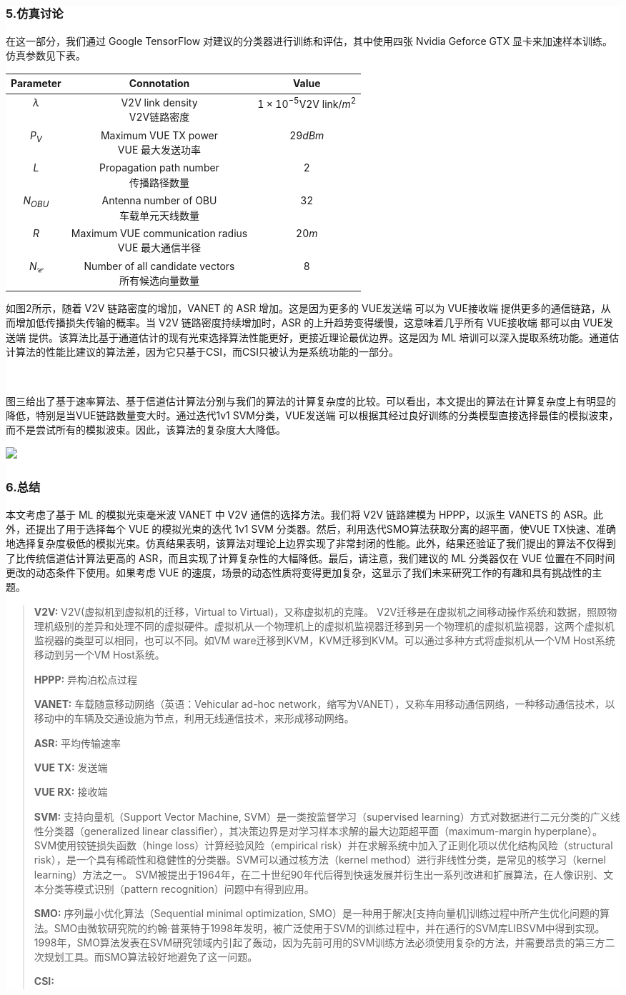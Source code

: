 ### 5.仿真讨论

在这一部分，我们通过 Google TensorFlow 对建议的分类器进行训练和评估，其中使用四张 Nvidia Geforce GTX 显卡来加速样本训练。仿真参数见下表。

|    Parameter    |                      Connotation                      |                 Value                  |
| :-------------: | :---------------------------------------------------: | :------------------------------------: |
|    $\lambda$    |            V2V link density<br>V2V链路密度            | $1 \times 10^{-5} \text{V2V link}/m^2$ |
|      $P_V$      |       Maximum VUE TX power<br>VUE 最大发送功率        |                $29dBm$                 |
|       $L$       |       Propagation path number<br/>传播路径数量        |                  $2$                   |
|    $N_{OBU}$    |      Antenna number of OBU<br/>车载单元天线数量       |                  $32$                  |
|       $R$       | Maximum VUE communication radius<br/>VUE 最大通信半径 |                 $20m$                  |
| $N_\mathcal{C}$ | Number of all candidate vectors<br/>所有候选向量数量  |                  $8$                   |

如图2所示，随着 V2V 链路密度的增加，VANET 的 ASR 增加。这是因为更多的 VUE发送端 可以为 VUE接收端 提供更多的通信链路，从而增加低传播损失传输的概率。当 V2V 链路密度持续增加时，ASR 的上升趋势变得缓慢，这意味着几乎所有 VUE接收端 都可以由 VUE发送端 提供。该算法比基于通道估计的现有光束选择算法性能更好，更接近理论最优边界。这是因为 ML 培训可以深入提取系统功能。通道估计算法的性能比建议的算法差，因为它只基于CSI，而CSI只被认为是系统功能的一部分。

<img src="https://i.bmp.ovh/imgs/2021/03/9d512c37b9161277.png" alt="" width="400" align="bottom" />

图三给出了基于速率算法、基于信道估计算法分别与我们的算法的计算复杂度的比较。可以看出，本文提出的算法在计算复杂度上有明显的降低，特别是当VUE链路数量变大时。通过迭代1v1 SVM分类，VUE发送端 可以根据其经过良好训练的分类模型直接选择最佳的模拟波束，而不是尝试所有的模拟波束。因此，该算法的复杂度大大降低。

<img src='https://i.bmp.ovh/imgs/2021/03/b677be393e571c76.png' width="400" align="bottom" />

### 6.总结

本文考虑了基于 ML 的模拟光束毫米波 VANET 中 V2V 通信的选择方法。我们将 V2V 链路建模为 HPPP，以派生 VANETS 的 ASR。此外，还提出了用于选择每个 VUE 的模拟光束的迭代 1v1 SVM 分类器。然后，利用迭代SMO算法获取分离的超平面，使VUE TX快速、准确地选择复杂度极低的模拟光束。仿真结果表明，该算法对理论上边界实现了非常封闭的性能。此外，结果还验证了我们提出的算法不仅得到了比传统信道估计算法更高的 ASR，而且实现了计算复杂性的大幅降低。最后，请注意，我们建议的 ML 分类器仅在 VUE 位置在不同时间更改的动态条件下使用。如果考虑 VUE 的速度，场景的动态性质将变得更加复杂，这显示了我们未来研究工作的有趣和具有挑战性的主题。

> **V2V:**
> V2V(虚拟机到虚拟机的迁移，Virtual to Virtual)，又称虚拟机的克隆。
> V2V迁移是在虚拟机之间移动操作系统和数据，照顾物理机级别的差异和处理不同的虚拟硬件。虚拟机从一个物理机上的虚拟机监视器迁移到另一个物理机的虚拟机监视器，这两个虚拟机监视器的类型可以相同，也可以不同。如VM ware迁移到KVM，KVM迁移到KVM。可以通过多种方式将虚拟机从一个VM Host系统移动到另一个VM Host系统。
>
> **HPPP:** 异构泊松点过程
>
> **VANET:**
> 车载随意移动网络（英语：Vehicular ad-hoc network，缩写为VANET），又称车用移动通信网络，一种移动通信技术，以移动中的车辆及交通设施为节点，利用无线通信技术，来形成移动网络。
>
> **ASR:** 平均传输速率
>
> **VUE TX:** 发送端
>
> **VUE RX:** 接收端
>
> **SVM:**
> 支持向量机（Support Vector Machine, SVM）是一类按监督学习（supervised learning）方式对数据进行二元分类的广义线性分类器（generalized linear classifier），其决策边界是对学习样本求解的最大边距超平面（maximum-margin hyperplane）。
> SVM使用铰链损失函数（hinge loss）计算经验风险（empirical risk）并在求解系统中加入了正则化项以优化结构风险（structural risk），是一个具有稀疏性和稳健性的分类器。SVM可以通过核方法（kernel method）进行非线性分类，是常见的核学习（kernel learning）方法之一。
> SVM被提出于1964年，在二十世纪90年代后得到快速发展并衍生出一系列改进和扩展算法，在人像识别、文本分类等模式识别（pattern recognition）问题中有得到应用。
>
> **SMO:**
> 序列最小优化算法（Sequential minimal optimization, SMO）是一种用于解决[支持向量机]训练过程中所产生优化问题的算法。SMO由微软研究院的约翰·普莱特于1998年发明，被广泛使用于SVM的训练过程中，并在通行的SVM库LIBSVM中得到实现。1998年，SMO算法发表在SVM研究领域内引起了轰动，因为先前可用的SVM训练方法必须使用复杂的方法，并需要昂贵的第三方二次规划工具。而SMO算法较好地避免了这一问题。
>
> **CSI:**